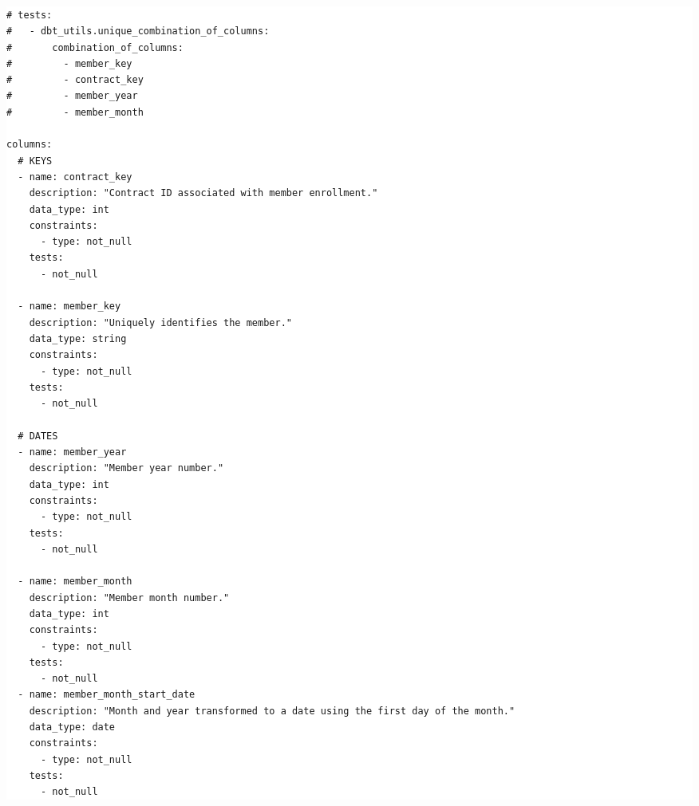     # tests:
    #   - dbt_utils.unique_combination_of_columns:
    #       combination_of_columns:
    #         - member_key
    #         - contract_key
    #         - member_year
    #         - member_month

    columns:
      # KEYS
      - name: contract_key
        description: "Contract ID associated with member enrollment."
        data_type: int
        constraints:
          - type: not_null
        tests:
          - not_null

      - name: member_key
        description: "Uniquely identifies the member."
        data_type: string
        constraints:
          - type: not_null
        tests:
          - not_null

      # DATES
      - name: member_year
        description: "Member year number."
        data_type: int
        constraints:
          - type: not_null
        tests:
          - not_null

      - name: member_month
        description: "Member month number."
        data_type: int
        constraints:
          - type: not_null
        tests:
          - not_null
      - name: member_month_start_date
        description: "Month and year transformed to a date using the first day of the month."
        data_type: date
        constraints:
          - type: not_null
        tests:
          - not_null
